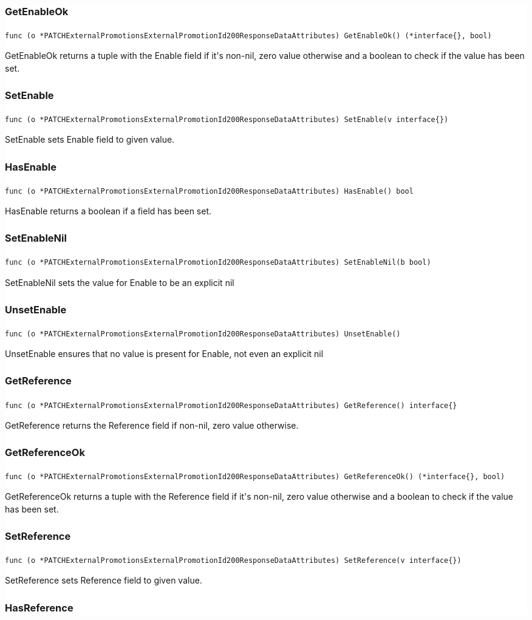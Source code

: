 ### GetEnableOk

`func (o *PATCHExternalPromotionsExternalPromotionId200ResponseDataAttributes) GetEnableOk() (*interface{}, bool)`

GetEnableOk returns a tuple with the Enable field if it's non-nil, zero value otherwise
and a boolean to check if the value has been set.

### SetEnable

`func (o *PATCHExternalPromotionsExternalPromotionId200ResponseDataAttributes) SetEnable(v interface{})`

SetEnable sets Enable field to given value.

### HasEnable

`func (o *PATCHExternalPromotionsExternalPromotionId200ResponseDataAttributes) HasEnable() bool`

HasEnable returns a boolean if a field has been set.

### SetEnableNil

`func (o *PATCHExternalPromotionsExternalPromotionId200ResponseDataAttributes) SetEnableNil(b bool)`

 SetEnableNil sets the value for Enable to be an explicit nil

### UnsetEnable
`func (o *PATCHExternalPromotionsExternalPromotionId200ResponseDataAttributes) UnsetEnable()`

UnsetEnable ensures that no value is present for Enable, not even an explicit nil
### GetReference

`func (o *PATCHExternalPromotionsExternalPromotionId200ResponseDataAttributes) GetReference() interface{}`

GetReference returns the Reference field if non-nil, zero value otherwise.

### GetReferenceOk

`func (o *PATCHExternalPromotionsExternalPromotionId200ResponseDataAttributes) GetReferenceOk() (*interface{}, bool)`

GetReferenceOk returns a tuple with the Reference field if it's non-nil, zero value otherwise
and a boolean to check if the value has been set.

### SetReference

`func (o *PATCHExternalPromotionsExternalPromotionId200ResponseDataAttributes) SetReference(v interface{})`

SetReference sets Reference field to given value.

### HasReference
